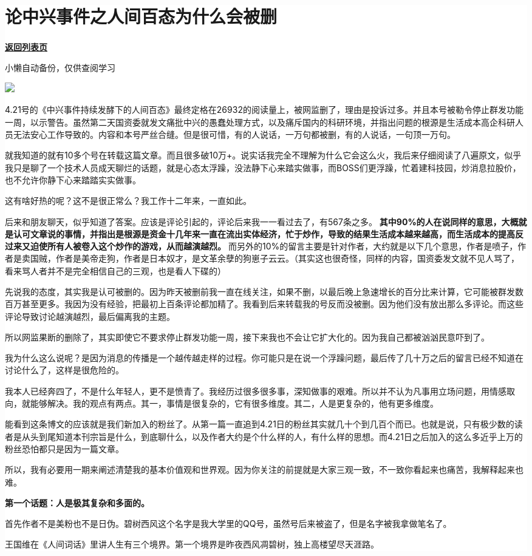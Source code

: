 # 论中兴事件之人间百态为什么会被删

[**返回列表页**](/gzh/记忆承载)

小懒自动备份，仅供查阅学习

![](https://mmbiz.qpic.cn/mmbiz_png/VToK8ByghCiacApITotd9NmgELD8NThZdB1Tma6ZAZMAicHZoqQjwh5rkeSDdibDj3pJBeNuWDt7BEmx9yCT5eHOg/640?wx_fmt=png)

4.21号的《中兴事件持续发酵下的人间百态》最终定格在26932的阅读量上，被网监删了，理由是投诉过多。并且本号被勒令停止群发功能一周，以示警告。虽然第二天国资委就发文痛批中兴的愚蠢处理方式，以及痛斥国内的科研环境，并指出问题的根源是生活成本高企科研人员无法安心工作导致的。内容和本号严丝合缝。但是很可惜，有的人说话，一万句都被删，有的人说话，一句顶一万句。  

  

就我知道的就有10多个号在转载这篇文章。而且很多破10万+。说实话我完全不理解为什么它会这么火，我后来仔细阅读了八遍原文，似乎我只是聊了一个技术人员成天聊烂的话题，就是心态太浮躁，没法静下心来踏实做事，而BOSS们更浮躁，忙着建科技园，炒消息拉股价，也不允许你静下心来踏踏实实做事。

  

这有啥好热的呢？这不是很正常么？我工作十二年来，一直如此。

  

后来和朋友聊天，似乎知道了答案。应该是评论引起的，评论后来我一一看过去了，有567条之多。
**其中90%的人在说同样的意思，大概就是认可文章说的事情，并指出是根源是资金十几年来一直在流出实体经济，忙于炒作，导致的结果生活成本越来越高，而生活成本的提高反过来又迫使所有人被卷入这个炒作的游戏，从而越演越烈。**
而另外的10%的留言主要是针对作者，大约就是以下几个意思，作者是喷子，作者是卖国贼，作者是美帝走狗，作者是日本奴才，是文革余孽的狗崽子云云。（其实这也很奇怪，同样的内容，国资委发文就不见人骂了，看来骂人者并不是完全相信自己的三观，也是看人下碟的）

  

先说我的态度，其实我是认可被删的。因为昨天被删前我一直在线关注，如果不删，以最后晚上急速增长的百分比来计算，它可能被群发数百万甚至更多。我因为没有经验，把最初上百条评论都加精了。我看到后来转载我的号反而没被删。因为他们没有放出那么多评论。而这些评论导致讨论越演越烈，最后偏离我的主题。

  

所以网监果断的删除了，其实即使它不要求停止群发功能一周，接下来我也不会让它扩大化的。因为我自己都被汹汹民意吓到了。

  

我为什么这么说呢？是因为消息的传播是一个越传越走样的过程。你可能只是在说一个浮躁问题，最后传了几十万之后的留言已经不知道在讨论什么了，这样是很危险的。

  

我本人已经奔四了，不是什么年轻人，更不是愤青了。我经历过很多很多事，深知做事的艰难。所以并不认为凡事用立场问题，用情感取向，就能够解决。我的观点有两点。其一，事情是很复杂的，它有很多维度。其二，人是更复杂的，他有更多维度。

  

能看到这条博文的应该就是我们新加入的粉丝了。从第一篇一直追到4.21日的粉丝其实就几十个到几百个而已。也就是说，只有极少数的读者是从头到尾知道本刊宗旨是什么，到底聊什么，以及作者大约是个什么样的人，有什么样的思想。而4.21日之后加入的这么多近乎上万的粉丝恐怕都只是因为一篇文章。

  

所以，我有必要用一期来阐述清楚我的基本价值观和世界观。因为你关注的前提就是大家三观一致，不一致你看起来也痛苦，我解释起来也难。

  

 **第一个话题：人是极其复杂和多面的。**

  

首先作者不是美粉也不是日伪。碧树西风这个名字是我大学里的QQ号，虽然号后来被盗了，但是名字被我拿做笔名了。

  

王国维在《人间词话》里讲人生有三个境界。第一个境界是昨夜西风凋碧树，独上高楼望尽天涯路。
